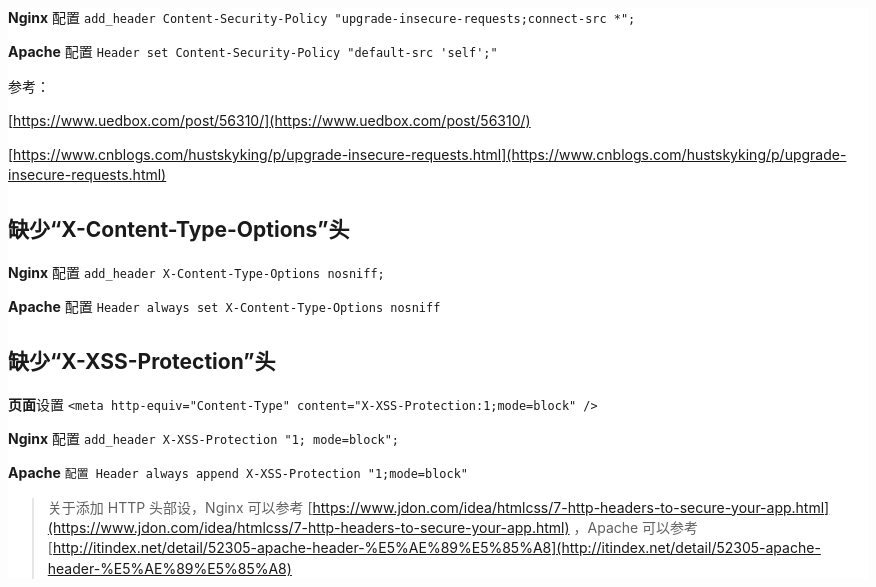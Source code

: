 **Nginx** 配置 `add_header Content-Security-Policy "upgrade-insecure-requests;connect-src *";`

**Apache** 配置 `Header set Content-Security-Policy "default-src 'self';"`

参考：

[https://www.uedbox.com/post/56310/](https://www.uedbox.com/post/56310/)

[https://www.cnblogs.com/hustskyking/p/upgrade-insecure-requests.html](https://www.cnblogs.com/hustskyking/p/upgrade-insecure-requests.html)

## 缺少“X-Content-Type-Options”头

**Nginx** 配置 `add_header X-Content-Type-Options nosniff;`

**Apache** 配置 `Header always set X-Content-Type-Options nosniff`

## 缺少“X-XSS-Protection”头

**页面**设置 `<meta http-equiv="Content-Type" content="X-XSS-Protection:1;mode=block" />`

**Nginx** 配置 `add_header X-XSS-Protection "1; mode=block";`

**Apache** `配置 Header always append X-XSS-Protection "1;mode=block"`

> 关于添加 HTTP 头部设，Nginx 可以参考 [https://www.jdon.com/idea/htmlcss/7-http-headers-to-secure-your-app.html](https://www.jdon.com/idea/htmlcss/7-http-headers-to-secure-your-app.html) ，Apache 可以参考 [http://itindex.net/detail/52305-apache-header-%E5%AE%89%E5%85%A8](http://itindex.net/detail/52305-apache-header-%E5%AE%89%E5%85%A8)
